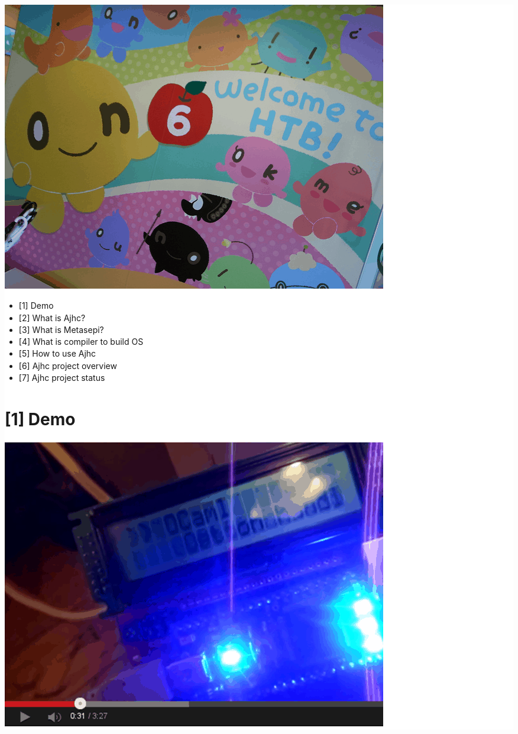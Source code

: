 ![background](img/htv.png)

* [1] Demo
* [2] What is Ajhc?
* [3] What is Metasepi?
* [4] What is compiler to build OS
* [5] How to use Ajhc
* [6] Ajhc project overview
* [7] Ajhc project status

# [1] Demo
![background](img/demo_movie.png)
